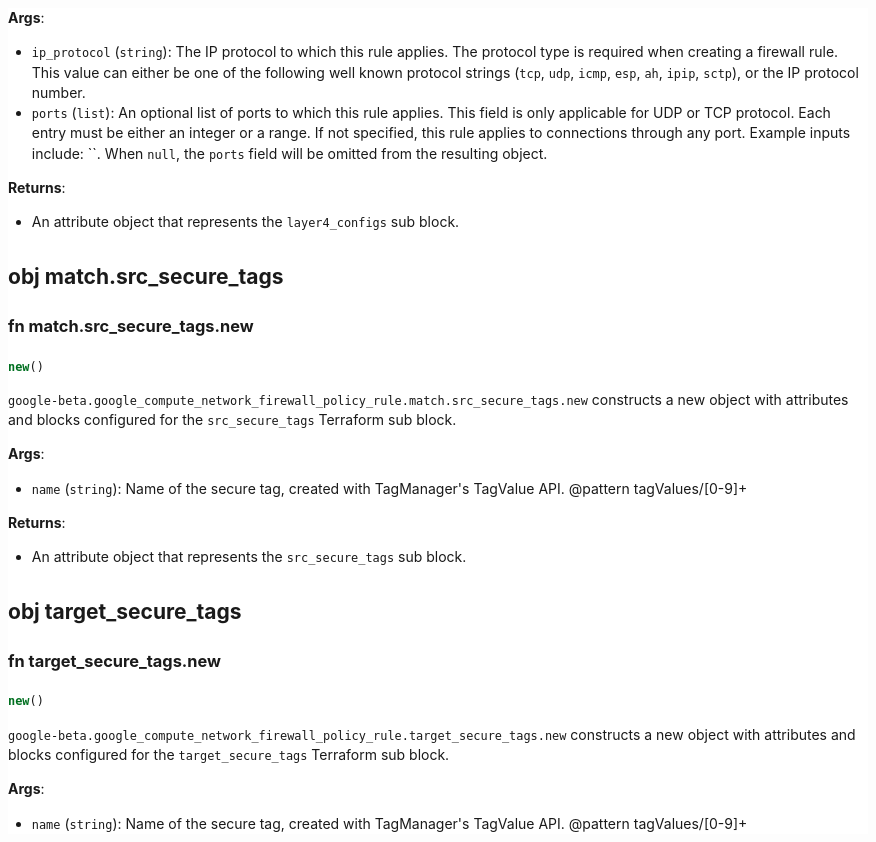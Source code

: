 

**Args**:
  - `ip_protocol` (`string`): The IP protocol to which this rule applies. The protocol type is required when creating a firewall rule. This value can either be one of the following well known protocol strings (`tcp`, `udp`, `icmp`, `esp`, `ah`, `ipip`, `sctp`), or the IP protocol number.
  - `ports` (`list`): An optional list of ports to which this rule applies. This field is only applicable for UDP or TCP protocol. Each entry must be either an integer or a range. If not specified, this rule applies to connections through any port. Example inputs include: ``. When `null`, the `ports` field will be omitted from the resulting object.

**Returns**:
  - An attribute object that represents the `layer4_configs` sub block.


## obj match.src_secure_tags



### fn match.src_secure_tags.new

```ts
new()
```


`google-beta.google_compute_network_firewall_policy_rule.match.src_secure_tags.new` constructs a new object with attributes and blocks configured for the `src_secure_tags`
Terraform sub block.



**Args**:
  - `name` (`string`): Name of the secure tag, created with TagManager&#39;s TagValue API. @pattern tagValues/[0-9]&#43;

**Returns**:
  - An attribute object that represents the `src_secure_tags` sub block.


## obj target_secure_tags



### fn target_secure_tags.new

```ts
new()
```


`google-beta.google_compute_network_firewall_policy_rule.target_secure_tags.new` constructs a new object with attributes and blocks configured for the `target_secure_tags`
Terraform sub block.



**Args**:
  - `name` (`string`): Name of the secure tag, created with TagManager&#39;s TagValue API. @pattern tagValues/[0-9]&#43;

